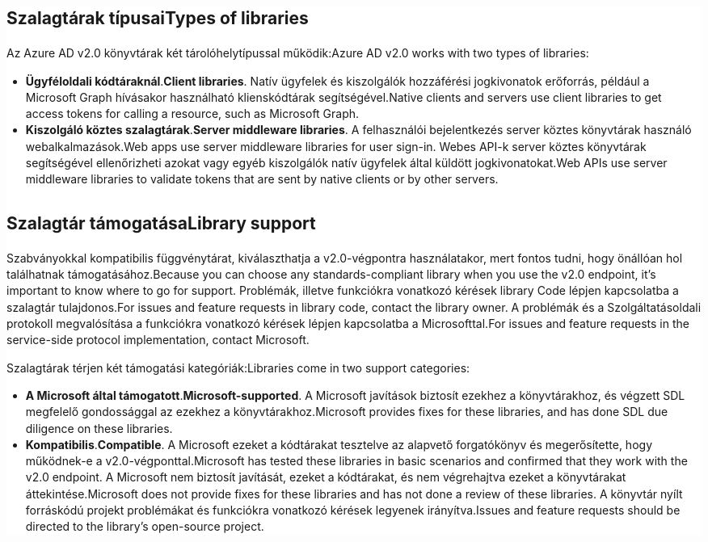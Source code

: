 ## <a name="types-of-libraries"></a><span data-ttu-id="22993-108">Szalagtárak típusai</span><span class="sxs-lookup"><span data-stu-id="22993-108">Types of libraries</span></span>
<span data-ttu-id="22993-109">Az Azure AD v2.0 könyvtárak két tárolóhelytípussal működik:</span><span class="sxs-lookup"><span data-stu-id="22993-109">Azure AD v2.0 works with two types of libraries:</span></span>

* <span data-ttu-id="22993-110">**Ügyféloldali kódtáraknál**.</span><span class="sxs-lookup"><span data-stu-id="22993-110">**Client libraries**.</span></span> <span data-ttu-id="22993-111">Natív ügyfelek és kiszolgálók hozzáférési jogkivonatok erőforrás, például a Microsoft Graph hívásakor használható klienskódtárak segítségével.</span><span class="sxs-lookup"><span data-stu-id="22993-111">Native clients and servers use client libraries to get access tokens for calling a resource, such as Microsoft Graph.</span></span>
* <span data-ttu-id="22993-112">**Kiszolgáló köztes szalagtárak**.</span><span class="sxs-lookup"><span data-stu-id="22993-112">**Server middleware libraries**.</span></span> <span data-ttu-id="22993-113">A felhasználói bejelentkezés server köztes könyvtárak használó webalkalmazások.</span><span class="sxs-lookup"><span data-stu-id="22993-113">Web apps use server middleware libraries for user sign-in.</span></span> <span data-ttu-id="22993-114">Webes API-k server köztes könyvtárak segítségével ellenőrizheti azokat vagy egyéb kiszolgálók natív ügyfelek által küldött jogkivonatokat.</span><span class="sxs-lookup"><span data-stu-id="22993-114">Web APIs use server middleware libraries to validate tokens that are sent by native clients or by other servers.</span></span>

## <a name="library-support"></a><span data-ttu-id="22993-115">Szalagtár támogatása</span><span class="sxs-lookup"><span data-stu-id="22993-115">Library support</span></span>
<span data-ttu-id="22993-116">Szabványokkal kompatibilis függvénytárat, kiválaszthatja a v2.0-végpontra használatakor, mert fontos tudni, hogy önállóan hol találhatnak támogatásához.</span><span class="sxs-lookup"><span data-stu-id="22993-116">Because you can choose any standards-compliant library when you use the v2.0 endpoint, it’s important to know where to go for support.</span></span> <span data-ttu-id="22993-117">Problémák, illetve funkciókra vonatkozó kérések library Code lépjen kapcsolatba a szalagtár tulajdonos.</span><span class="sxs-lookup"><span data-stu-id="22993-117">For issues and feature requests in library code, contact the library owner.</span></span> <span data-ttu-id="22993-118">A problémák és a Szolgáltatásoldali protokoll megvalósítása a funkciókra vonatkozó kérések lépjen kapcsolatba a Microsofttal.</span><span class="sxs-lookup"><span data-stu-id="22993-118">For issues and feature requests in the service-side protocol implementation, contact Microsoft.</span></span>

<span data-ttu-id="22993-119">Szalagtárak térjen két támogatási kategóriák:</span><span class="sxs-lookup"><span data-stu-id="22993-119">Libraries come in two support categories:</span></span>

* <span data-ttu-id="22993-120">**A Microsoft által támogatott**.</span><span class="sxs-lookup"><span data-stu-id="22993-120">**Microsoft-supported**.</span></span> <span data-ttu-id="22993-121">A Microsoft javítások biztosít ezekhez a könyvtárakhoz, és végzett SDL megfelelő gondossággal az ezekhez a könyvtárakhoz.</span><span class="sxs-lookup"><span data-stu-id="22993-121">Microsoft provides fixes for these libraries, and has done SDL due diligence on these libraries.</span></span>
* <span data-ttu-id="22993-122">**Kompatibilis**.</span><span class="sxs-lookup"><span data-stu-id="22993-122">**Compatible**.</span></span> <span data-ttu-id="22993-123">A Microsoft ezeket a kódtárakat tesztelve az alapvető forgatókönyv és megerősítette, hogy működnek-e a v2.0-végponttal.</span><span class="sxs-lookup"><span data-stu-id="22993-123">Microsoft has tested these libraries in basic scenarios and confirmed that they work with the v2.0 endpoint.</span></span> <span data-ttu-id="22993-124">A Microsoft nem biztosít javítását, ezeket a kódtárakat, és nem végrehajtva ezeket a könyvtárakat áttekintése.</span><span class="sxs-lookup"><span data-stu-id="22993-124">Microsoft does not provide fixes for these libraries and has not done a review of these libraries.</span></span> <span data-ttu-id="22993-125">A könyvtár nyílt forráskódú projekt problémákat és funkciókra vonatkozó kérések legyenek irányítva.</span><span class="sxs-lookup"><span data-stu-id="22993-125">Issues and feature requests should be directed to the library’s open-source project.</span></span>
